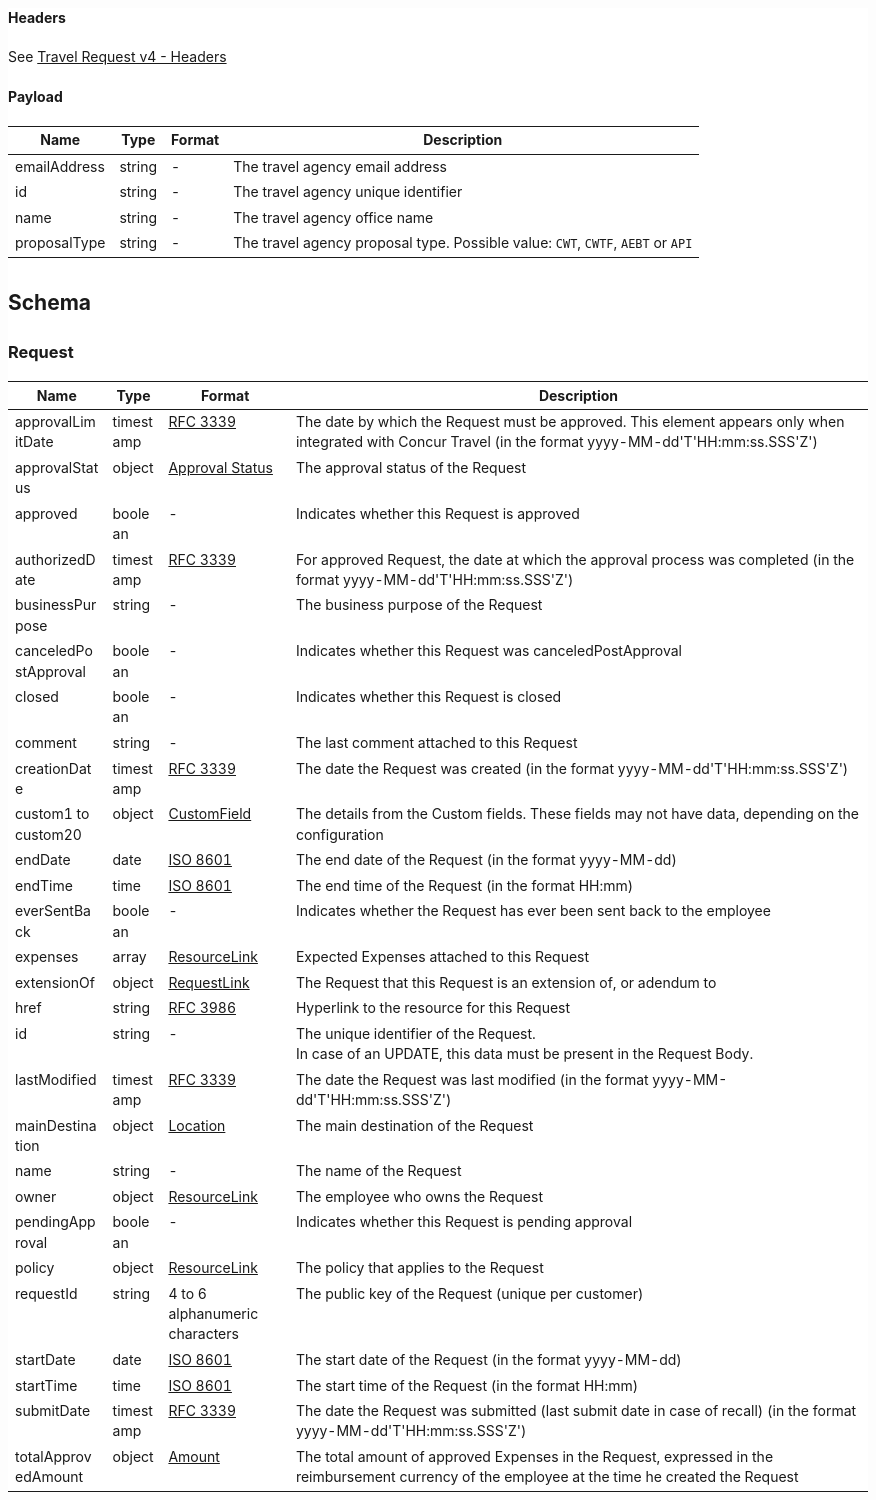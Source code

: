 #### Headers

See [Travel Request v4 - Headers](./v4.headers.html)

#### Payload

Name|Type|Format|Description
---|---|---|---
emailAddress|string|-|The travel agency email address
id|string|-|The travel agency unique identifier
name|string|-|The travel agency office name
proposalType|string|-|The travel agency proposal type. Possible value: `CWT`, `CWTF`, `AEBT` or `API`

## <a name="schema"></a>Schema

### <a name="request"></a>Request

Name|Type|Format|Description
-------------|-------|--------|------
approvalLimitDate|timestamp|[RFC 3339](https://tools.ietf.org/html/rfc3339)|The date by which the Request must be approved. This element appears only when integrated with Concur Travel (in the format yyyy-MM-dd'T'HH:mm:ss.SSS'Z')
approvalStatus|object|[Approval Status](#approvalstatus)|The approval status of the Request|
approved|boolean|-|Indicates whether this Request is approved
authorizedDate|timestamp|[RFC 3339](https://tools.ietf.org/html/rfc3339)|For approved Request, the date at which the approval process was completed (in the format yyyy-MM-dd'T'HH:mm:ss.SSS'Z')
businessPurpose|string|-|The business purpose of the Request
canceledPostApproval|boolean|-|Indicates whether this Request was canceledPostApproval
closed|boolean|-|Indicates whether this Request is closed
comment|string|-|The last comment attached to this Request
creationDate|timestamp|[RFC 3339](https://tools.ietf.org/html/rfc3339)|The date the Request was created (in the format yyyy-MM-dd'T'HH:mm:ss.SSS'Z')
custom1 to custom20|object|[CustomField](#customfield)|The details from the Custom fields. These fields may not have data, depending on the configuration
endDate|date|[ISO 8601](https://www.iso.org/iso-8601-date-and-time-format.html)|The end date of the Request (in the format yyyy-MM-dd)
endTime|time|[ISO 8601](https://www.iso.org/iso-8601-date-and-time-format.html)|The end time of the Request (in the format HH:mm)
everSentBack|boolean|-|Indicates whether the Request has ever been sent back to the employee
expenses|array|[ResourceLink](#resourcelink)|Expected Expenses attached to this Request
extensionOf|object|[RequestLink](#requestlink)|The Request that this Request is an extension of, or adendum to
href|string|[RFC 3986](https://tools.ietf.org/html/rfc3986)|Hyperlink to the resource for this Request
id|string|-|The unique identifier of the Request. <br>In case of an UPDATE, this data must be present in the Request Body.
lastModified|timestamp|[RFC 3339](https://tools.ietf.org/html/rfc3339)|The date the Request was last modified (in the format yyyy-MM-dd'T'HH:mm:ss.SSS'Z')
mainDestination|object|[Location](#location)|The main destination of the Request
name|string|-|The name of the Request
owner|object|[ResourceLink](#resourcelink)|The employee who owns the Request
pendingApproval|boolean|-|Indicates whether this Request is pending approval
policy|object|[ResourceLink](#resourcelink)|The policy that applies to the Request
requestId|string|4 to 6 alphanumeric characters|The public key of the Request (unique per customer)
startDate|date|[ISO 8601](https://www.iso.org/iso-8601-date-and-time-format.html)|The start date of the Request (in the format yyyy-MM-dd)
startTime|time|[ISO 8601](https://www.iso.org/iso-8601-date-and-time-format.html)|The start time of the Request (in the format HH:mm)
submitDate|timestamp|[RFC 3339](https://tools.ietf.org/html/rfc3339)|The date the Request was submitted (last submit date in case of recall) (in the format yyyy-MM-dd'T'HH:mm:ss.SSS'Z')
totalApprovedAmount|object|[Amount](#amount)|The total amount of approved Expenses in the Request, expressed in the reimbursement currency of the employee at the time he created the Request